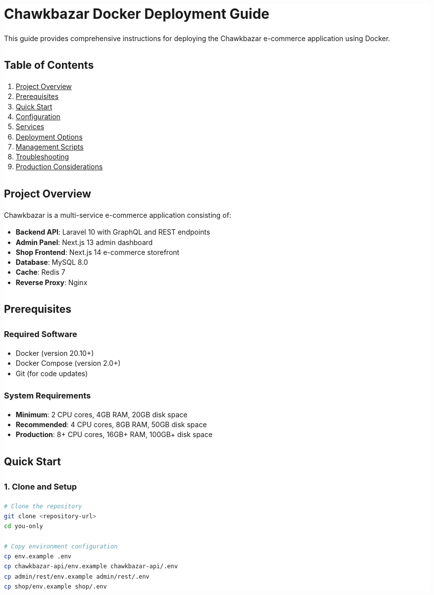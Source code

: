 # Chawkbazar Docker Deployment Guide

This guide provides comprehensive instructions for deploying the Chawkbazar e-commerce application using Docker.

## Table of Contents

1. [Project Overview](#project-overview)
2. [Prerequisites](#prerequisites)
3. [Quick Start](#quick-start)
4. [Configuration](#configuration)
5. [Services](#services)
6. [Deployment Options](#deployment-options)
7. [Management Scripts](#management-scripts)
8. [Troubleshooting](#troubleshooting)
9. [Production Considerations](#production-considerations)

## Project Overview

Chawkbazar is a multi-service e-commerce application consisting of:

- **Backend API**: Laravel 10 with GraphQL and REST endpoints
- **Admin Panel**: Next.js 13 admin dashboard
- **Shop Frontend**: Next.js 14 e-commerce storefront
- **Database**: MySQL 8.0
- **Cache**: Redis 7
- **Reverse Proxy**: Nginx

## Prerequisites

### Required Software

- Docker (version 20.10+)
- Docker Compose (version 2.0+)
- Git (for code updates)

### System Requirements

- **Minimum**: 2 CPU cores, 4GB RAM, 20GB disk space
- **Recommended**: 4 CPU cores, 8GB RAM, 50GB disk space
- **Production**: 8+ CPU cores, 16GB+ RAM, 100GB+ disk space

## Quick Start

### 1. Clone and Setup

```bash
# Clone the repository
git clone <repository-url>
cd you-only

# Copy environment configuration
cp env.example .env
cp chawkbazar-api/env.example chawkbazar-api/.env
cp admin/rest/env.example admin/rest/.env
cp shop/env.example shop/.env
```

